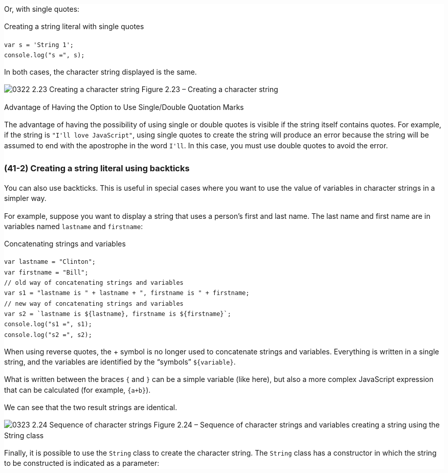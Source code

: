 Or, with single quotes:

Creating a string literal with single quotes

```
var s = 'String 1';
console.log("s =", s);
```

In both cases, the character string displayed is the same.

![ 0322 2.23 Creating a character string ](/packtpub/javascript_from_frontend_to_backend_img/0322_2.23_creating_a_character_string.webp
)
Figure 2.23 – Creating a character string

Advantage of Having the Option to Use Single/Double Quotation Marks

The advantage of having the possibility of using single or double quotes is visible if the string itself contains quotes. For example, if the string is `"I'll love JavaScript"`, using single quotes to create the string will produce an error because the string will be assumed to end with the apostrophe in the word `I'll`. In this case, you must use double quotes to avoid the error.

### (41-2) Creating a string literal using backticks

You can also use backticks. This is useful in special cases where you want to use the value of variables in character strings in a simpler way.

For example, suppose you want to display a string that uses a person’s first and last name. The last name and first name are in variables named `lastname` and `firstname`:

Concatenating strings and variables

```
var lastname = "Clinton";
var firstname = "Bill";
// old way of concatenating strings and variables
var s1 = "lastname is " + lastname + ", firstname is " + firstname;
// new way of concatenating strings and variables
var s2 = `lastname is ${lastname}, firstname is ${firstname}`;
console.log("s1 =", s1);
console.log("s2 =", s2);
```

When using reverse quotes, the + symbol is no longer used to concatenate strings and variables. Everything is written in a single string, and the variables are identified by the “symbols” `${variable}`.

What is written between the braces `{` and `}` can be a simple variable (like here), but also a more complex JavaScript expression that can be calculated (for example, `{a+b}`).

We can see that the two result strings are identical.

![ 0323 2.24 Sequence of character strings ](/packtpub/javascript_from_frontend_to_backend_img/0323_2.24_sequence_of_character_strings.webp
)
Figure 2.24 – Sequence of character strings and variables creating a string using the String class

Finally, it is possible to use the `String` class to create the character string. The `String` class has a constructor in which the string to be constructed is indicated as a parameter:
